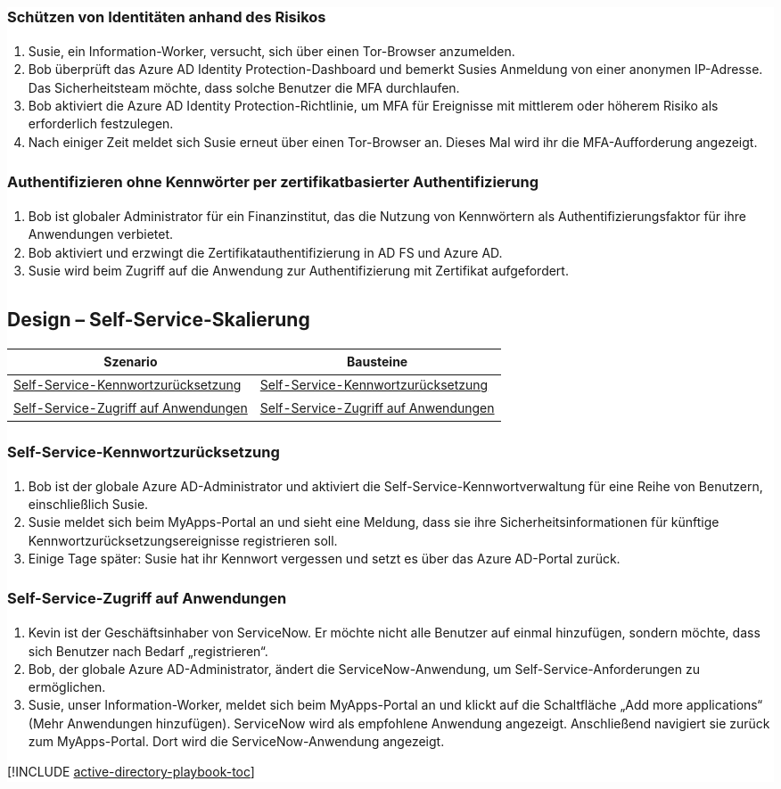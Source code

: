 ### <a name="protect-identities-based-on-risk"></a>Schützen von Identitäten anhand des Risikos 

1. Susie, ein Information-Worker, versucht, sich über einen Tor-Browser anzumelden. 
2. Bob überprüft das Azure AD Identity Protection-Dashboard und bemerkt Susies Anmeldung von einer anonymen IP-Adresse. Das Sicherheitsteam möchte, dass solche Benutzer die MFA durchlaufen.
3. Bob aktiviert die Azure AD Identity Protection-Richtlinie, um MFA für Ereignisse mit mittlerem oder höherem Risiko als erforderlich festzulegen.
4. Nach einiger Zeit meldet sich Susie erneut über einen Tor-Browser an. Dieses Mal wird ihr die MFA-Aufforderung angezeigt.

### <a name="authenticate-without-passwords-using-certificate-based-authentication"></a>Authentifizieren ohne Kennwörter per zertifikatbasierter Authentifizierung

1. Bob ist globaler Administrator für ein Finanzinstitut, das die Nutzung von Kennwörtern als Authentifizierungsfaktor für ihre Anwendungen verbietet.
2. Bob aktiviert und erzwingt die Zertifikatauthentifizierung in AD FS und Azure AD.
3. Susie wird beim Zugriff auf die Anwendung zur Authentifizierung mit Zertifikat aufgefordert.

## <a name="theme---scale-with-self-service"></a>Design – Self-Service-Skalierung

| Szenario | Bausteine| 
| --- | --- |  
| [Self-Service-Kennwortzurücksetzung](#self-service-password-reset) | [Self-Service-Kennwortzurücksetzung](active-directory-playbook-building-blocks.md#self-service-password-reset) |
| [Self-Service-Zugriff auf Anwendungen](#self-service-access-to-applications) | [Self-Service-Zugriff auf Anwendungen](active-directory-playbook-building-blocks.md#self-service-access-to-application-management) |

### <a name="self-service-password-reset"></a>Self-Service-Kennwortzurücksetzung 

1. Bob ist der globale Azure AD-Administrator und aktiviert die Self-Service-Kennwortverwaltung für eine Reihe von Benutzern, einschließlich Susie. 
2. Susie meldet sich beim MyApps-Portal an und sieht eine Meldung, dass sie ihre Sicherheitsinformationen für künftige Kennwortzurücksetzungsereignisse registrieren soll.
3. Einige Tage später: Susie hat ihr Kennwort vergessen und setzt es über das Azure AD-Portal zurück.

### <a name="self-service-access-to-applications"></a>Self-Service-Zugriff auf Anwendungen 

1. Kevin ist der Geschäftsinhaber von ServiceNow. Er möchte nicht alle Benutzer auf einmal hinzufügen, sondern möchte, dass sich Benutzer nach Bedarf „registrieren“.
2. Bob, der globale Azure AD-Administrator, ändert die ServiceNow-Anwendung, um Self-Service-Anforderungen zu ermöglichen.
3. Susie, unser Information-Worker, meldet sich beim MyApps-Portal an und klickt auf die Schaltfläche „Add more applications“ (Mehr Anwendungen hinzufügen). ServiceNow wird als empfohlene Anwendung angezeigt. Anschließend navigiert sie zurück zum MyApps-Portal. Dort wird die ServiceNow-Anwendung angezeigt.

[!INCLUDE [active-directory-playbook-toc](../../includes/active-directory-playbook-steps.md)]